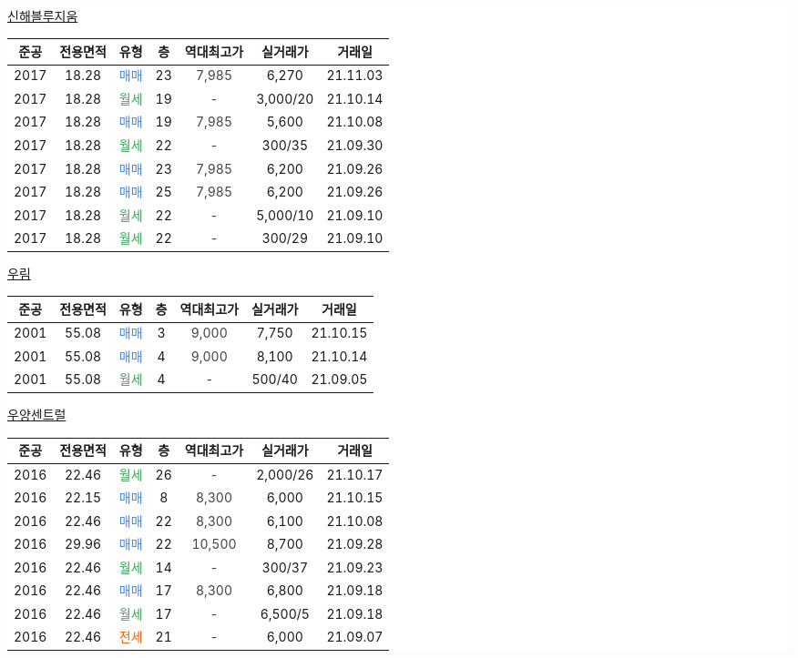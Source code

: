 [신해블루지움](https://search.naver.com/search.naver?query=%EC%8B%A0%ED%95%B4%EB%B8%94%EB%A3%A8%EC%A7%80%EC%9B%80)

|준공|전용면적|유형|층|역대최고가|실거래가|거래일|
|:---:|:---:|:---:|:---:|:---:|:---:|:---:|
|2017|18.28|<span style="color:#4285F3">매매</span>|23|<span style="color:#444444">7,985</span>|6,270|21.11.03|
|2017|18.28|<span style="color:#34A853">월세</span>|19|<span style="color:#444444">-</span>|3,000/20|21.10.14|
|2017|18.28|<span style="color:#4285F3">매매</span>|19|<span style="color:#444444">7,985</span>|5,600|21.10.08|
|2017|18.28|<span style="color:#34A853">월세</span>|22|<span style="color:#444444">-</span>|300/35|21.09.30|
|2017|18.28|<span style="color:#4285F3">매매</span>|23|<span style="color:#444444">7,985</span>|6,200|21.09.26|
|2017|18.28|<span style="color:#4285F3">매매</span>|25|<span style="color:#444444">7,985</span>|6,200|21.09.26|
|2017|18.28|<span style="color:#34A853">월세</span>|22|<span style="color:#444444">-</span>|5,000/10|21.09.10|
|2017|18.28|<span style="color:#34A853">월세</span>|22|<span style="color:#444444">-</span>|300/29|21.09.10|


<script async src="https://pagead2.googlesyndication.com/pagead/js/adsbygoogle.js"></script>

<ins class="adsbygoogle"
     style="display:block"
     data-ad-client="ca-pub-1142216861245946"
     data-ad-slot="4805727019"
     data-ad-format="auto"
     data-full-width-responsive="true"></ins>
<script>
     (adsbygoogle = window.adsbygoogle || []).push({});
</script>


[우림](https://search.naver.com/search.naver?query=%EC%9A%B0%EB%A6%BC)

|준공|전용면적|유형|층|역대최고가|실거래가|거래일|
|:---:|:---:|:---:|:---:|:---:|:---:|:---:|
|2001|55.08|<span style="color:#4285F3">매매</span>|3|<span style="color:#444444">9,000</span>|7,750|21.10.15|
|2001|55.08|<span style="color:#4285F3">매매</span>|4|<span style="color:#444444">9,000</span>|8,100|21.10.14|
|2001|55.08|<span style="color:#34A853">월세</span>|4|<span style="color:#444444">-</span>|500/40|21.09.05|

[우양센트럴](https://search.naver.com/search.naver?query=%EC%9A%B0%EC%96%91%EC%84%BC%ED%8A%B8%EB%9F%B4)

|준공|전용면적|유형|층|역대최고가|실거래가|거래일|
|:---:|:---:|:---:|:---:|:---:|:---:|:---:|
|2016|22.46|<span style="color:#34A853">월세</span>|26|<span style="color:#444444">-</span>|2,000/26|21.10.17|
|2016|22.15|<span style="color:#4285F3">매매</span>|8|<span style="color:#444444">8,300</span>|6,000|21.10.15|
|2016|22.46|<span style="color:#4285F3">매매</span>|22|<span style="color:#444444">8,300</span>|6,100|21.10.08|
|2016|29.96|<span style="color:#4285F3">매매</span>|22|<span style="color:#444444">10,500</span>|8,700|21.09.28|
|2016|22.46|<span style="color:#34A853">월세</span>|14|<span style="color:#444444">-</span>|300/37|21.09.23|
|2016|22.46|<span style="color:#4285F3">매매</span>|17|<span style="color:#444444">8,300</span>|6,800|21.09.18|
|2016|22.46|<span style="color:#34A853">월세</span>|17|<span style="color:#444444">-</span>|6,500/5|21.09.18|
|2016|22.46|<span style="color:#FF5A00">전세</span>|21|<span style="color:#444444">-</span>|6,000|21.09.07|
